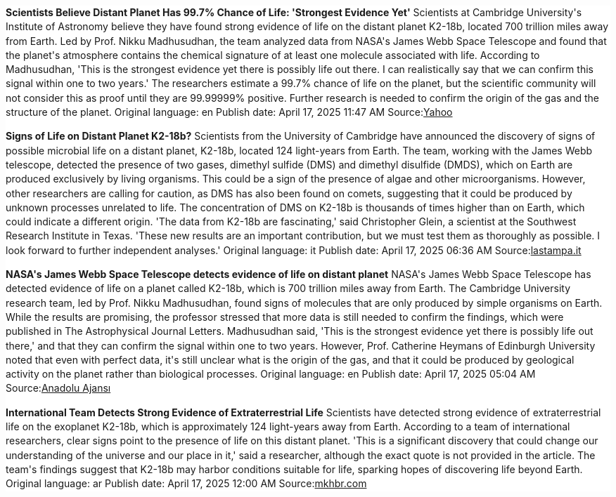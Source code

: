 **Scientists Believe Distant Planet Has 99.7% Chance of Life: 'Strongest Evidence Yet'**
Scientists at Cambridge University's Institute of Astronomy believe they have found strong evidence of life on the distant planet K2-18b, located 700 trillion miles away from Earth. Led by Prof. Nikku Madhusudhan, the team analyzed data from NASA's James Webb Space Telescope and found that the planet's atmosphere contains the chemical signature of at least one molecule associated with life. According to Madhusudhan, 'This is the strongest evidence yet there is possibly life out there. I can realistically say that we can confirm this signal within one to two years.' The researchers estimate a 99.7% chance of life on the planet, but the scientific community will not consider this as proof until they are 99.99999% positive. Further research is needed to confirm the origin of the gas and the structure of the planet.
Original language: en
Publish date: April 17, 2025 11:47 AM
Source:[Yahoo](https://ca.news.yahoo.com/scientists-believe-distant-planet-99-114711559.html)

**Signs of Life on Distant Planet K2-18b?**
Scientists from the University of Cambridge have announced the discovery of signs of possible microbial life on a distant planet, K2-18b, located 124 light-years from Earth. The team, working with the James Webb telescope, detected the presence of two gases, dimethyl sulfide (DMS) and dimethyl disulfide (DMDS), which on Earth are produced exclusively by living organisms. This could be a sign of the presence of algae and other microorganisms. However, other researchers are calling for caution, as DMS has also been found on comets, suggesting that it could be produced by unknown processes unrelated to life. The concentration of DMS on K2-18b is thousands of times higher than on Earth, which could indicate a different origin. 'The data from K2-18b are fascinating,' said Christopher Glein, a scientist at the Southwest Research Institute in Texas. 'These new results are an important contribution, but we must test them as thoroughly as possible. I look forward to further independent analyses.'
Original language: it
Publish date: April 17, 2025 06:36 AM
Source:[lastampa.it](https://www.lastampa.it/scienza/2025/04/17/news/pianeta_k2-18b_tracce_di_vita-15106137/)

**NASA's James Webb Space Telescope detects evidence of life on distant planet**
NASA's James Webb Space Telescope has detected evidence of life on a planet called K2-18b, which is 700 trillion miles away from Earth. The Cambridge University research team, led by Prof. Nikku Madhusudhan, found signs of molecules that are only produced by simple organisms on Earth. While the results are promising, the professor stressed that more data is still needed to confirm the findings, which were published in The Astrophysical Journal Letters. Madhusudhan said, 'This is the strongest evidence yet there is possibly life out there,' and that they can confirm the signal within one to two years. However, Prof. Catherine Heymans of Edinburgh University noted that even with perfect data, it's still unclear what is the origin of the gas, and that it could be produced by geological activity on the planet rather than biological processes.
Original language: en
Publish date: April 17, 2025 05:04 AM
Source:[Anadolu Ajansı](https://www.aa.com.tr/en/science-technology/nasas-james-webb-space-telescope-detects-evidence-of-life-on-distant-planet/3540525)

**International Team Detects Strong Evidence of Extraterrestrial Life**
Scientists have detected strong evidence of extraterrestrial life on the exoplanet K2-18b, which is approximately 124 light-years away from Earth. According to a team of international researchers, clear signs point to the presence of life on this distant planet. 'This is a significant discovery that could change our understanding of the universe and our place in it,' said a researcher, although the exact quote is not provided in the article. The team's findings suggest that K2-18b may harbor conditions suitable for life, sparking hopes of discovering life beyond Earth.
Original language: ar
Publish date: April 17, 2025 12:00 AM
Source:[mkhbr.com](https://mkhbr.com/1798239/%d8%a5%d8%b4%d8%a7%d8%b1%d8%a9-%d9%85%d9%86-%d8%a7%d9%84%d9%81%d8%b6%d8%a7%d8%a1-%d8%b9%d9%84%d9%85%d8%a7%d8%a1-%d9%8a%d8%b1%d8%b5%d8%af%d9%88%d9%86-%d8%a3%d9%88%d9%84-%d8%af%d9%84%d9%8a%d9%84/)


